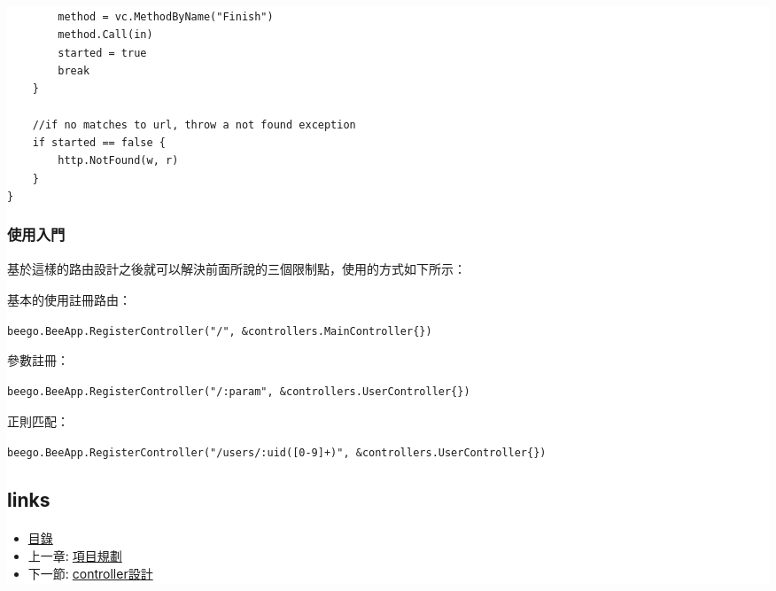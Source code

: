 			method = vc.MethodByName("Finish")
			method.Call(in)
			started = true
			break
		}
	
		//if no matches to url, throw a not found exception
		if started == false {
			http.NotFound(w, r)
		}
	}

### 使用入門
基於這樣的路由設計之後就可以解決前面所說的三個限制點，使用的方式如下所示：

基本的使用註冊路由：

	beego.BeeApp.RegisterController("/", &controllers.MainController{})
	
參數註冊：

	beego.BeeApp.RegisterController("/:param", &controllers.UserController{})
	
正則匹配：

	beego.BeeApp.RegisterController("/users/:uid([0-9]+)", &controllers.UserController{})

## links
   * [目錄](<preface.md>)
   * 上一章: [項目規劃](<13.1.md>)
   * 下一節: [controller設計](<13.3.md>)
